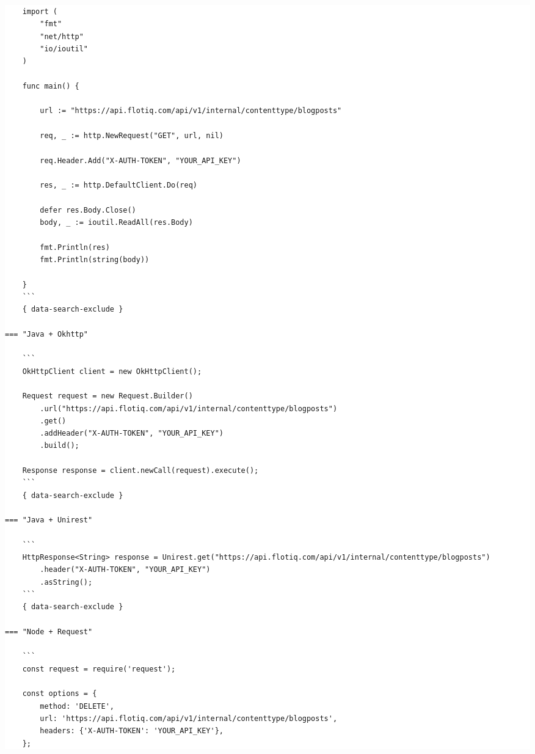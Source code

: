         import (
            "fmt"
            "net/http"
            "io/ioutil"
        )
        
        func main() {
        
            url := "https://api.flotiq.com/api/v1/internal/contenttype/blogposts"
        
            req, _ := http.NewRequest("GET", url, nil)

            req.Header.Add("X-AUTH-TOKEN", "YOUR_API_KEY")
        
            res, _ := http.DefaultClient.Do(req)
        
            defer res.Body.Close()
            body, _ := ioutil.ReadAll(res.Body)
        
            fmt.Println(res)
            fmt.Println(string(body))
        
        }
        ```
        { data-search-exclude }
    
    === "Java + Okhttp"
        
        ```
        OkHttpClient client = new OkHttpClient();

        Request request = new Request.Builder()
            .url("https://api.flotiq.com/api/v1/internal/contenttype/blogposts")
            .get()
            .addHeader("X-AUTH-TOKEN", "YOUR_API_KEY")
            .build();
        
        Response response = client.newCall(request).execute();
        ```
        { data-search-exclude }

    === "Java + Unirest"
      
        ```
        HttpResponse<String> response = Unirest.get("https://api.flotiq.com/api/v1/internal/contenttype/blogposts")
            .header("X-AUTH-TOKEN", "YOUR_API_KEY")
            .asString();
        ```
        { data-search-exclude }

    === "Node + Request"
      
        ```
        const request = require('request');

        const options = {
            method: 'DELETE',
            url: 'https://api.flotiq.com/api/v1/internal/contenttype/blogposts',
            headers: {'X-AUTH-TOKEN': 'YOUR_API_KEY'},
        };
        